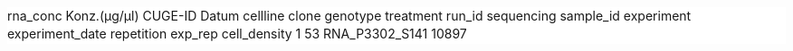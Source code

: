 </th>
<th style="text-align:right;position: sticky; top:0; background-color: #FFFFFF;">
rna_conc
</th>
<th style="text-align:right;position: sticky; top:0; background-color: #FFFFFF;">
Konz.(µg/µl)
</th>
<th style="text-align:right;position: sticky; top:0; background-color: #FFFFFF;">
CUGE-ID
</th>
<th style="text-align:left;position: sticky; top:0; background-color: #FFFFFF;">
Datum
</th>
<th style="text-align:left;position: sticky; top:0; background-color: #FFFFFF;">
cellline
</th>
<th style="text-align:left;position: sticky; top:0; background-color: #FFFFFF;">
clone
</th>
<th style="text-align:left;position: sticky; top:0; background-color: #FFFFFF;">
genotype
</th>
<th style="text-align:left;position: sticky; top:0; background-color: #FFFFFF;">
treatment
</th>
<th style="text-align:left;position: sticky; top:0; background-color: #FFFFFF;">
run_id
</th>
<th style="text-align:left;position: sticky; top:0; background-color: #FFFFFF;">
sequencing
</th>
<th style="text-align:left;position: sticky; top:0; background-color: #FFFFFF;">
sample_id
</th>
<th style="text-align:left;position: sticky; top:0; background-color: #FFFFFF;">
experiment
</th>
<th style="text-align:left;position: sticky; top:0; background-color: #FFFFFF;">
experiment_date
</th>
<th style="text-align:left;position: sticky; top:0; background-color: #FFFFFF;">
repetition
</th>
<th style="text-align:left;position: sticky; top:0; background-color: #FFFFFF;">
exp_rep
</th>
<th style="text-align:left;position: sticky; top:0; background-color: #FFFFFF;">
cell_density
</th>
</tr>
</thead>
<tbody>
<tr>
<td style="text-align:left;">
1
</td>
<td style="text-align:right;">
53
</td>
<td style="text-align:left;">
RNA_P3302_S141
</td>
<td style="text-align:right;">
10897